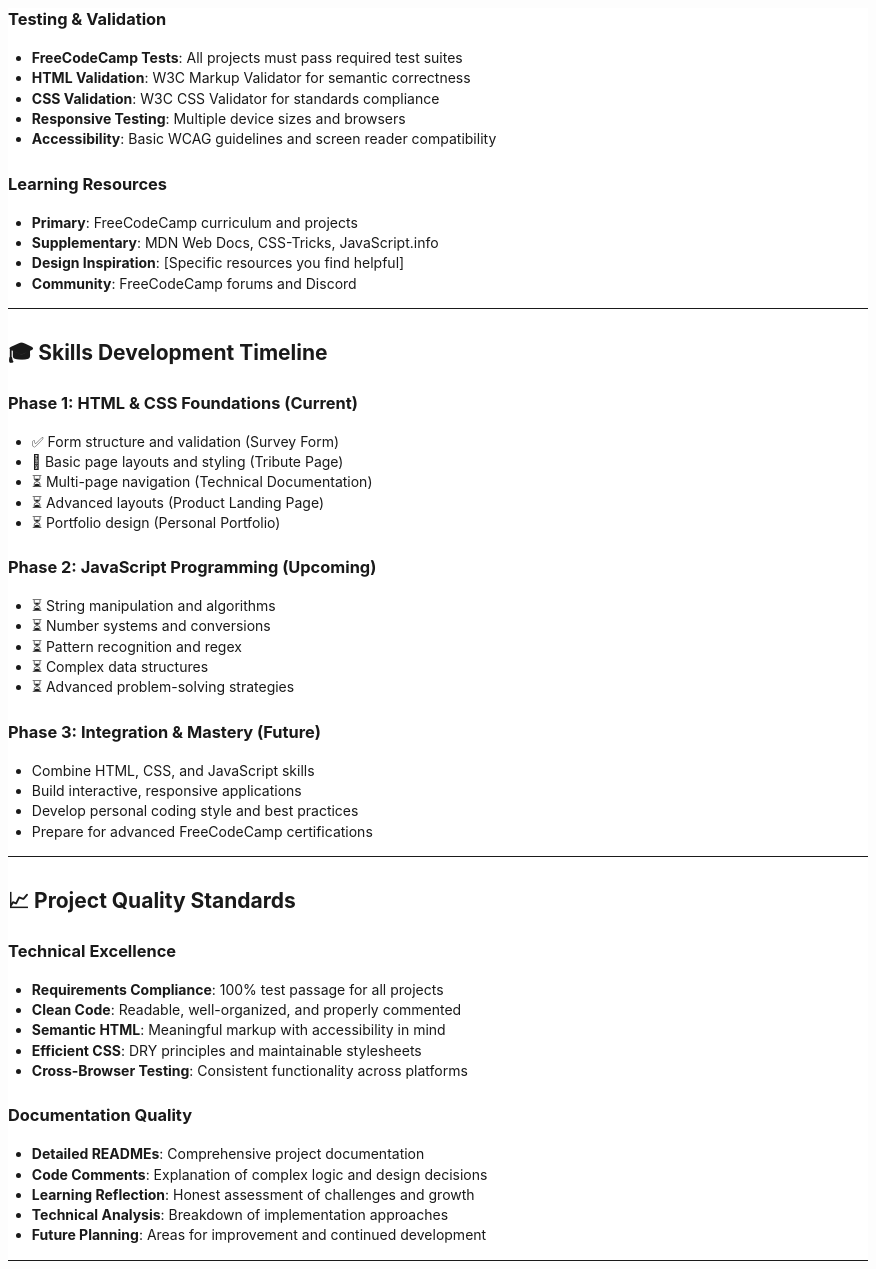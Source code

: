 ### **Testing & Validation**
- **FreeCodeCamp Tests**: All projects must pass required test suites
- **HTML Validation**: W3C Markup Validator for semantic correctness
- **CSS Validation**: W3C CSS Validator for standards compliance
- **Responsive Testing**: Multiple device sizes and browsers
- **Accessibility**: Basic WCAG guidelines and screen reader compatibility

### **Learning Resources**
- **Primary**: FreeCodeCamp curriculum and projects
- **Supplementary**: MDN Web Docs, CSS-Tricks, JavaScript.info
- **Design Inspiration**: [Specific resources you find helpful]
- **Community**: FreeCodeCamp forums and Discord

---

## 🎓 Skills Development Timeline

### **Phase 1: HTML & CSS Foundations (Current)**
- ✅ Form structure and validation (Survey Form)
- 🔄 Basic page layouts and styling (Tribute Page)
- ⏳ Multi-page navigation (Technical Documentation)
- ⏳ Advanced layouts (Product Landing Page)  
- ⏳ Portfolio design (Personal Portfolio)

### **Phase 2: JavaScript Programming (Upcoming)**
- ⏳ String manipulation and algorithms
- ⏳ Number systems and conversions
- ⏳ Pattern recognition and regex
- ⏳ Complex data structures
- ⏳ Advanced problem-solving strategies

### **Phase 3: Integration & Mastery (Future)**
- Combine HTML, CSS, and JavaScript skills
- Build interactive, responsive applications
- Develop personal coding style and best practices
- Prepare for advanced FreeCodeCamp certifications

---

## 📈 Project Quality Standards

### **Technical Excellence**
- **Requirements Compliance**: 100% test passage for all projects
- **Clean Code**: Readable, well-organized, and properly commented
- **Semantic HTML**: Meaningful markup with accessibility in mind
- **Efficient CSS**: DRY principles and maintainable stylesheets
- **Cross-Browser Testing**: Consistent functionality across platforms

### **Documentation Quality**
- **Detailed READMEs**: Comprehensive project documentation
- **Code Comments**: Explanation of complex logic and design decisions
- **Learning Reflection**: Honest assessment of challenges and growth
- **Technical Analysis**: Breakdown of implementation approaches
- **Future Planning**: Areas for improvement and continued development

---